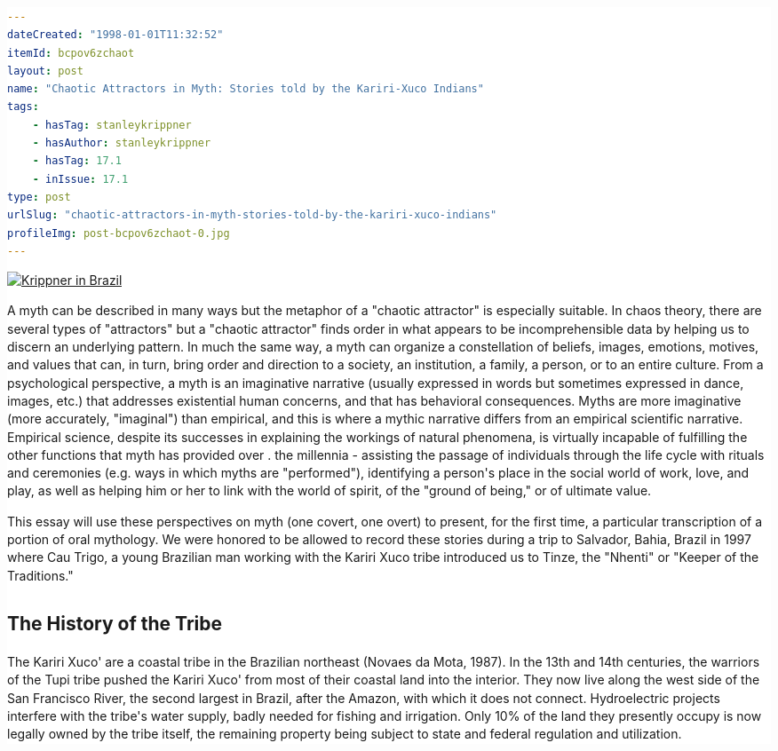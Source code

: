 ```yaml
---
dateCreated: "1998-01-01T11:32:52"
itemId: bcpov6zchaot
layout: post
name: "Chaotic Attractors in Myth: Stories told by the Kariri-Xuco Indians"
tags:
    - hasTag: stanleykrippner
    - hasAuthor: stanleykrippner
    - hasTag: 17.1
    - inIssue: 17.1
type: post
urlSlug: "chaotic-attractors-in-myth-stories-told-by-the-kariri-xuco-indians"
profileImg: post-bcpov6zchaot-0.jpg
---
```


<a href="https://stanleykrippner.weebly.com/salvador-brazil.html">
<img src="../images/post-bcpov6zchaot-0.jpg" alt="Krippner in Brazil">
</a>

A myth can be described in many ways but the metaphor of a "chaotic attractor" is especially suitable. In chaos theory, there are several types of "attractors" but a "chaotic attractor" finds order in what appears to be incomprehensible data by helping us to discern an underlying pattern. In much the same way, a myth can organize a constellation of beliefs, images, emotions, motives, and values that can, in turn, bring order and direction to a society, an institution, a family, a person, or to an entire culture. From a psychological perspective, a myth is an imaginative narrative (usually expressed in words but sometimes expressed in dance, images, etc.) that addresses existential human concerns, and that has behavioral consequences. Myths are more imaginative (more accurately, "imaginal") than empirical, and this is where a mythic narrative differs from an empirical scientific narrative. Empirical science, despite its successes in explaining the workings of natural phenomena, is virtually incapable of fulfilling the other functions that myth has provided over . the millennia - assisting the passage of individuals through the life cycle with rituals and ceremonies (e.g. ways in which myths are "performed"), identifying a person's place in the social world of work, love, and play, as well as helping him or her to link with the world of spirit, of the "ground of being," or of ultimate value.

This essay will use these perspectives on myth (one covert, one overt) to present, for the first time, a particular transcription of a portion of oral mythology. We were honored to be allowed to record these stories during a trip to Salvador, Bahia, Brazil in 1997 where Cau Trigo, a young Brazilian man working with the Kariri Xuco tribe introduced us to Tinze, the "Nhenti" or "Keeper of the Traditions."

## The History of the Tribe

The Kariri Xuco' are a coastal tribe in the Brazilian northeast (Novaes da Mota, 1987). In the 13th and 14th centuries, the warriors of the Tupi tribe pushed the Kariri Xuco' from most of their coastal land into the interior. They now live along the west side of the San Francisco River, the second largest in Brazil, after the Amazon, with which it does not connect. Hydroelectric projects interfere with the tribe's water supply, badly needed for fishing and irrigation. Only 10% of the land they presently occupy is now legally owned by the tribe itself, the remaining property being subject to state and federal regulation and utilization.
